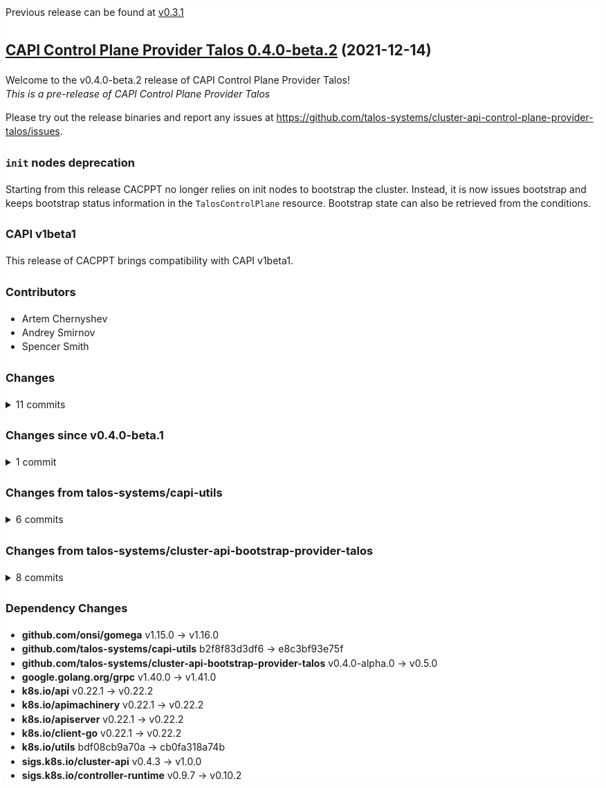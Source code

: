 Previous release can be found at [v0.3.1](https://github.com/talos-systems/cluster-api-control-plane-provider-talos/releases/tag/v0.3.1)

## [CAPI Control Plane Provider Talos 0.4.0-beta.2](https://github.com/talos-systems/cluster-api-control-plane-provider-talos/releases/tag/v0.4.0-beta.2) (2021-12-14)

Welcome to the v0.4.0-beta.2 release of CAPI Control Plane Provider Talos!  
*This is a pre-release of CAPI Control Plane Provider Talos*



Please try out the release binaries and report any issues at
https://github.com/talos-systems/cluster-api-control-plane-provider-talos/issues.

### `init` nodes deprecation

Starting from this release CACPPT no longer relies on init nodes to bootstrap the cluster.
Instead, it is now issues bootstrap and keeps bootstrap status information in the `TalosControlPlane` resource.
Bootstrap state can also be retrieved from the conditions.


### CAPI v1beta1

This release of CACPPT brings compatibility with CAPI v1beta1.


### Contributors

* Artem Chernyshev
* Andrey Smirnov
* Spencer Smith

### Changes
<details><summary>11 commits</summary></details>

### Changes since v0.4.0-beta.1
<details><summary>1 commit</summary></details>

### Changes from talos-systems/capi-utils
<details><summary>6 commits</summary></details>

### Changes from talos-systems/cluster-api-bootstrap-provider-talos
<details><summary>8 commits</summary></details>

### Dependency Changes

* **github.com/onsi/gomega**                                         v1.15.0 -> v1.16.0
* **github.com/talos-systems/capi-utils**                            b2f8f83d3df6 -> e8c3bf93e75f
* **github.com/talos-systems/cluster-api-bootstrap-provider-talos**  v0.4.0-alpha.0 -> v0.5.0
* **google.golang.org/grpc**                                         v1.40.0 -> v1.41.0
* **k8s.io/api**                                                     v0.22.1 -> v0.22.2
* **k8s.io/apimachinery**                                            v0.22.1 -> v0.22.2
* **k8s.io/apiserver**                                               v0.22.1 -> v0.22.2
* **k8s.io/client-go**                                               v0.22.1 -> v0.22.2
* **k8s.io/utils**                                                   bdf08cb9a70a -> cb0fa318a74b
* **sigs.k8s.io/cluster-api**                                        v0.4.3 -> v1.0.0
* **sigs.k8s.io/controller-runtime**                                 v0.9.7 -> v0.10.2
